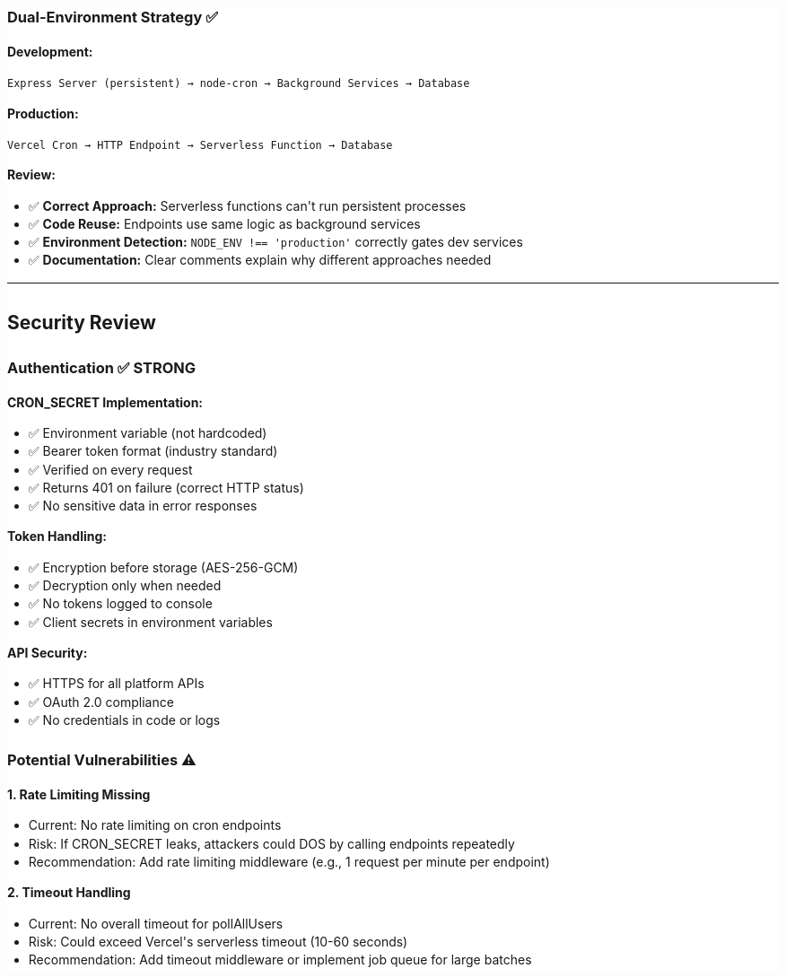 ### Dual-Environment Strategy ✅

**Development:**
```
Express Server (persistent) → node-cron → Background Services → Database
```

**Production:**
```
Vercel Cron → HTTP Endpoint → Serverless Function → Database
```

**Review:**
- ✅ **Correct Approach:** Serverless functions can't run persistent processes
- ✅ **Code Reuse:** Endpoints use same logic as background services
- ✅ **Environment Detection:** `NODE_ENV !== 'production'` correctly gates dev services
- ✅ **Documentation:** Clear comments explain why different approaches needed

---

## Security Review

### Authentication ✅ STRONG

**CRON_SECRET Implementation:**
- ✅ Environment variable (not hardcoded)
- ✅ Bearer token format (industry standard)
- ✅ Verified on every request
- ✅ Returns 401 on failure (correct HTTP status)
- ✅ No sensitive data in error responses

**Token Handling:**
- ✅ Encryption before storage (AES-256-GCM)
- ✅ Decryption only when needed
- ✅ No tokens logged to console
- ✅ Client secrets in environment variables

**API Security:**
- ✅ HTTPS for all platform APIs
- ✅ OAuth 2.0 compliance
- ✅ No credentials in code or logs

### Potential Vulnerabilities ⚠️

**1. Rate Limiting Missing**
- Current: No rate limiting on cron endpoints
- Risk: If CRON_SECRET leaks, attackers could DOS by calling endpoints repeatedly
- Recommendation: Add rate limiting middleware (e.g., 1 request per minute per endpoint)

**2. Timeout Handling**
- Current: No overall timeout for pollAllUsers
- Risk: Could exceed Vercel's serverless timeout (10-60 seconds)
- Recommendation: Add timeout middleware or implement job queue for large batches

